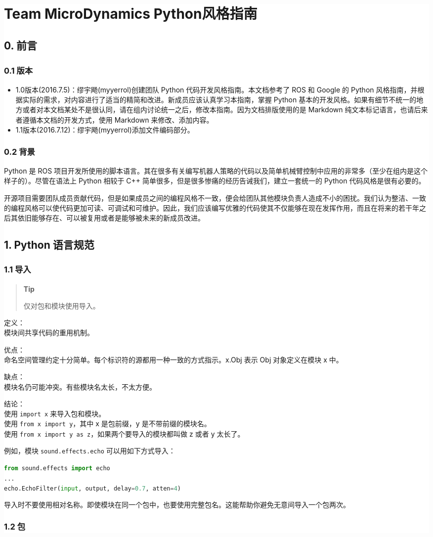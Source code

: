 # Team MicroDynamics Python风格指南

## 0. 前言

### 0.1 版本

- 1.0版本(2016.7.5)：缪宇飏(myyerrol)创建团队 Python 代码开发风格指南。本文档参考了 ROS 和 Google 的 Python 风格指南，并根据实际的需求，对内容进行了适当的精简和改进。新成员应该认真学习本指南，掌握 Python 基本的开发风格。如果有细节不统一的地方或者对本文档某处不是很认同，请在组内讨论统一之后，修改本指南。因为文档排版使用的是 Markdown 纯文本标记语言，也请后来者遵循本文档的开发方式，使用 Markdown 来修改、添加内容。
- 1.1版本(2016.7.12)：缪宇飏(myyerrol)添加文件编码部分。

### 0.2 背景

Python 是 ROS 项目开发所使用的脚本语言。其在很多有关编写机器人策略的代码以及简单机械臂控制中应用的非常多（至少在组内是这个样子的）。尽管在语法上 Python 相较于 C++ 简单很多，但是很多惨痛的经历告诫我们，建立一套统一的 Python 代码风格是很有必要的。

开源项目需要团队成员贡献代码，但是如果成员之间的编程风格不一致，便会给团队其他模块负责人造成不小的困扰。我们认为整洁、一致的编程风格可以使代码更加可读、可调试和可维护。因此，我们应该编写优雅的代码使其不仅能够在现在发挥作用，而且在将来的若干年之后其依旧能够存在、可以被复用或者是能够被未来的新成员改进。

## 1. Python 语言规范

### 1.1 导入

> **Tip**
>
> 仅对包和模块使用导入。

定义：<br>
模块间共享代码的重用机制。

优点：<br>
命名空间管理约定十分简单。每个标识符的源都用一种一致的方式指示。x.Obj 表示 Obj 对象定义在模块 x 中。

缺点：<br>
模块名仍可能冲突。有些模块名太长，不太方便。

结论：<br>
使用 `import x` 来导入包和模块。<br>
使用 `from x import y`，其中 x 是包前缀，y 是不带前缀的模块名。<br>
使用 `from x import y as z`，如果两个要导入的模块都叫做 z 或者 y 太长了。

例如，模块 `sound.effects.echo` 可以用如下方式导入：

``` python
from sound.effects import echo
...
echo.EchoFilter(input, output, delay=0.7, atten=4)
```

导入时不要使用相对名称。即使模块在同一个包中，也要使用完整包名。这能帮助你避免无意间导入一个包两次。

### 1.2 包

